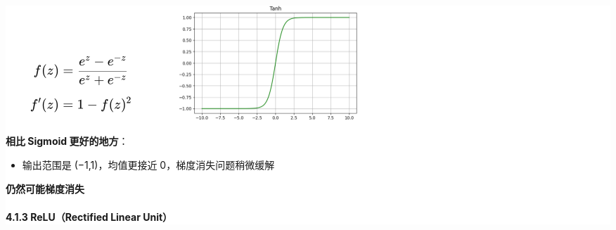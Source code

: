  <img src="./assets/image-20250320164448280.png" alt="image-20250320164448280" style="zoom:50%;" /><img src="./assets/image-20250513172749165.png" alt="image-20250513172749165" style="zoom:25%;" />

**相比 Sigmoid 更好的地方**：

- 输出范围是 (−1,1)，均值更接近 0，梯度消失问题稍微缓解

**仍然可能梯度消失**

#### 4.1.3 ReLU（Rectified Linear Unit）
